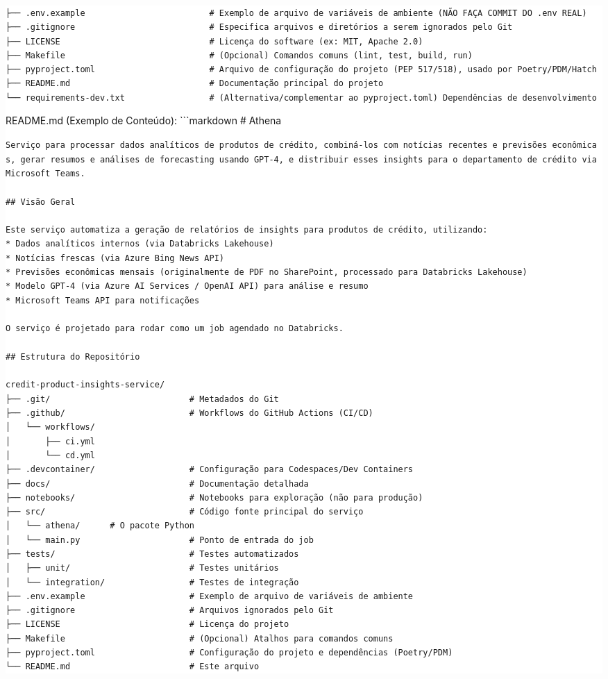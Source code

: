 ```text
├── .env.example                         # Exemplo de arquivo de variáveis de ambiente (NÃO FAÇA COMMIT DO .env REAL)
├── .gitignore                           # Especifica arquivos e diretórios a serem ignorados pelo Git
├── LICENSE                              # Licença do software (ex: MIT, Apache 2.0)
├── Makefile                             # (Opcional) Comandos comuns (lint, test, build, run)
├── pyproject.toml                       # Arquivo de configuração do projeto (PEP 517/518), usado por Poetry/PDM/Hatch
├── README.md                            # Documentação principal do projeto
└── requirements-dev.txt                 # (Alternativa/complementar ao pyproject.toml) Dependências de desenvolvimento
```

README.md (Exemplo de Conteúdo):
    ```markdown
    # Athena

    Serviço para processar dados analíticos de produtos de crédito, combiná-los com notícias recentes e previsões econômicas, gerar resumos e análises de forecasting usando GPT-4, e distribuir esses insights para o departamento de crédito via Microsoft Teams.

    ## Visão Geral

    Este serviço automatiza a geração de relatórios de insights para produtos de crédito, utilizando:
    * Dados analíticos internos (via Databricks Lakehouse)
    * Notícias frescas (via Azure Bing News API)
    * Previsões econômicas mensais (originalmente de PDF no SharePoint, processado para Databricks Lakehouse)
    * Modelo GPT-4 (via Azure AI Services / OpenAI API) para análise e resumo
    * Microsoft Teams API para notificações

    O serviço é projetado para rodar como um job agendado no Databricks.

    ## Estrutura do Repositório

    credit-product-insights-service/
    ├── .git/                            # Metadados do Git
    ├── .github/                         # Workflows do GitHub Actions (CI/CD)
    │   └── workflows/
    │       ├── ci.yml
    │       └── cd.yml
    ├── .devcontainer/                   # Configuração para Codespaces/Dev Containers
    ├── docs/                            # Documentação detalhada
    ├── notebooks/                       # Notebooks para exploração (não para produção)
    ├── src/                             # Código fonte principal do serviço
    │   └── athena/      # O pacote Python
    │   └── main.py                      # Ponto de entrada do job
    ├── tests/                           # Testes automatizados
    │   ├── unit/                        # Testes unitários
    │   └── integration/                 # Testes de integração
    ├── .env.example                     # Exemplo de arquivo de variáveis de ambiente
    ├── .gitignore                       # Arquivos ignorados pelo Git
    ├── LICENSE                          # Licença do projeto
    ├── Makefile                         # (Opcional) Atalhos para comandos comuns
    ├── pyproject.toml                   # Configuração do projeto e dependências (Poetry/PDM)
    └── README.md                        # Este arquivo
